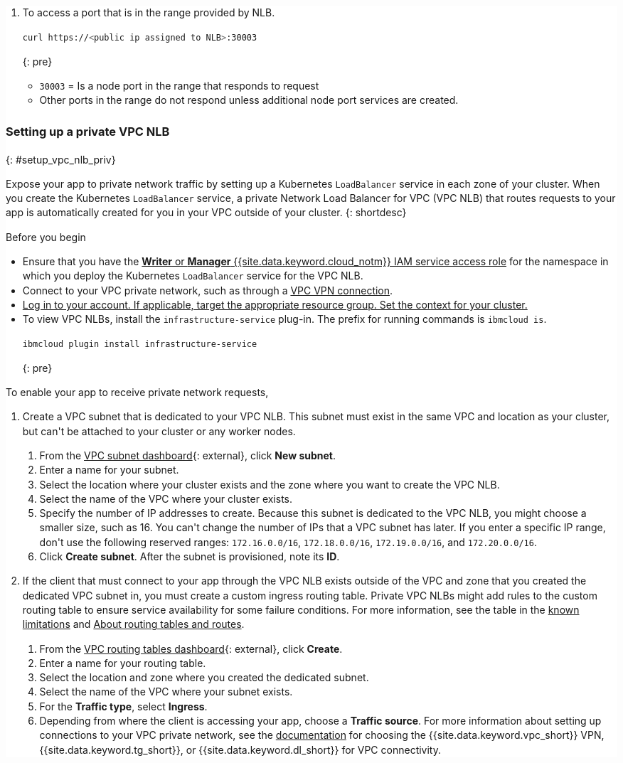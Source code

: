 1. To access a port that is in the range provided by NLB.
    ```sh
    curl https://<public ip assigned to NLB>:30003
    ```
    {: pre}

    - `30003` = Is a node port in the range that responds to request
    - Other ports in the range do not respond unless additional node port services are created.



### Setting up a private VPC NLB
{: #setup_vpc_nlb_priv}

Expose your app to private network traffic by setting up a Kubernetes `LoadBalancer` service in each zone of your cluster. When you create the Kubernetes `LoadBalancer` service, a private Network Load Balancer for VPC (VPC NLB) that routes requests to your app is automatically created for you in your VPC outside of your cluster.
{: shortdesc}

Before you begin

- Ensure that you have the [**Writer** or **Manager** {{site.data.keyword.cloud_notm}} IAM service access role](/docs/containers?topic=containers-iam-platform-access-roles) for the namespace in which you deploy the Kubernetes `LoadBalancer` service for the VPC NLB.
- Connect to your VPC private network, such as through a [VPC VPN connection](/docs/containers?topic=containers-vpc-vpnaas).
- [Log in to your account. If applicable, target the appropriate resource group. Set the context for your cluster.](/docs/containers?topic=containers-access_cluster)
- To view VPC NLBs, install the `infrastructure-service` plug-in. The prefix for running commands is `ibmcloud is`.
    ```sh
    ibmcloud plugin install infrastructure-service
    ```
    {: pre}



To enable your app to receive private network requests,

1. Create a VPC subnet that is dedicated to your VPC NLB. This subnet must exist in the same VPC and location as your cluster, but can't be attached to your cluster or any worker nodes.
    1. From the [VPC subnet dashboard](https://cloud.ibm.com/vpc/network/subnets){: external}, click **New subnet**.
    2. Enter a name for your subnet.
    3. Select the location where your cluster exists and the zone where you want to create the VPC NLB.
    4. Select the name of the VPC where your cluster exists.
    5. Specify the number of IP addresses to create. Because this subnet is dedicated to the VPC NLB, you might choose a smaller size, such as 16. You can't change the number of IPs that a VPC subnet has later. If you enter a specific IP range, don't use the following reserved ranges: `172.16.0.0/16`, `172.18.0.0/16`, `172.19.0.0/16`, and `172.20.0.0/16`.
    6. Click **Create subnet**. After the subnet is provisioned, note its **ID**.

2. If the client that must connect to your app through the VPC NLB exists outside of the VPC and zone that you created the dedicated VPC subnet in, you must create a custom ingress routing table. Private VPC NLBs might add rules to the custom routing table to ensure service availability for some failure conditions. For more information, see the table in the [known limitations](/docs/vpc?topic=vpc-nlb-limitations) and [About routing tables and routes](/docs/vpc?topic=vpc-about-custom-routes).
    1. From the [VPC routing tables dashboard](https://cloud.ibm.com/vpc-ext/network/routingTables){: external}, click **Create**.
    2. Enter a name for your routing table.
    3. Select the location and zone where you created the dedicated subnet.
    4. Select the name of the VPC where your subnet exists.
    5. For the **Traffic type**, select **Ingress**.
    6. Depending from where the client is accessing your app, choose a **Traffic source**. For more information about setting up connections to your VPC private network, see the [documentation](/docs/containers?topic=containers-vpc-vpnaas) for choosing the {{site.data.keyword.vpc_short}} VPN, {{site.data.keyword.tg_short}}, or {{site.data.keyword.dl_short}} for VPC connectivity.
